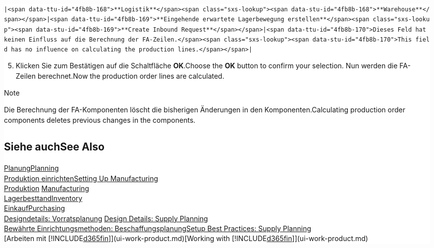     |<span data-ttu-id="4fb8b-168">**Logistik**</span><span class="sxs-lookup"><span data-stu-id="4fb8b-168">**Warehouse**</span></span>|<span data-ttu-id="4fb8b-169">**Eingehende erwartete Lagerbewegung erstellen**</span><span class="sxs-lookup"><span data-stu-id="4fb8b-169">**Create Inbound Request**</span></span>|<span data-ttu-id="4fb8b-170">Dieses Feld hat keinen Einfluss auf die Berechnung der FA-Zeilen.</span><span class="sxs-lookup"><span data-stu-id="4fb8b-170">This field has no influence on calculating the production lines.</span></span>|  

5. <span data-ttu-id="4fb8b-171">Klicken Sie zum Bestätigen auf die Schaltfläche **OK**.</span><span class="sxs-lookup"><span data-stu-id="4fb8b-171">Choose the **OK** button to confirm your selection.</span></span> <span data-ttu-id="4fb8b-172">Nun werden die FA-Zeilen berechnet.</span><span class="sxs-lookup"><span data-stu-id="4fb8b-172">Now the production order lines are calculated.</span></span>

> [!NOTE]  
>  <span data-ttu-id="4fb8b-173">Die Berechnung der FA-Komponenten löscht die bisherigen Änderungen in den Komponenten.</span><span class="sxs-lookup"><span data-stu-id="4fb8b-173">Calculating production order components deletes previous changes in the components.</span></span>

## <a name="see-also"></a><span data-ttu-id="4fb8b-174">Siehe auch</span><span class="sxs-lookup"><span data-stu-id="4fb8b-174">See Also</span></span>  
[<span data-ttu-id="4fb8b-175">Planung</span><span class="sxs-lookup"><span data-stu-id="4fb8b-175">Planning</span></span>](production-planning.md)  
[<span data-ttu-id="4fb8b-176">Produktion einrichten</span><span class="sxs-lookup"><span data-stu-id="4fb8b-176">Setting Up Manufacturing</span></span>](production-configure-production-processes.md)  
<span data-ttu-id="4fb8b-177">[Produktion](production-manage-manufacturing.md)  </span><span class="sxs-lookup"><span data-stu-id="4fb8b-177">[Manufacturing](production-manage-manufacturing.md)  </span></span>  
[<span data-ttu-id="4fb8b-178">Lagerbesttand</span><span class="sxs-lookup"><span data-stu-id="4fb8b-178">Inventory</span></span>](inventory-manage-inventory.md)  
[<span data-ttu-id="4fb8b-179">Einkauf</span><span class="sxs-lookup"><span data-stu-id="4fb8b-179">Purchasing</span></span>](purchasing-manage-purchasing.md)  
<span data-ttu-id="4fb8b-180">[Designdetails: Vorratsplanung](design-details-supply-planning.md) </span><span class="sxs-lookup"><span data-stu-id="4fb8b-180">[Design Details: Supply Planning](design-details-supply-planning.md) </span></span>  
[<span data-ttu-id="4fb8b-181">Bewährte Einrichtungsmethoden: Beschaffungsplanung</span><span class="sxs-lookup"><span data-stu-id="4fb8b-181">Setup Best Practices: Supply Planning</span></span>](setup-best-practices-supply-planning.md)  
<span data-ttu-id="4fb8b-182">[Arbeiten mit [!INCLUDE[d365fin](includes/d365fin_md.md)]](ui-work-product.md)</span><span class="sxs-lookup"><span data-stu-id="4fb8b-182">[Working with [!INCLUDE[d365fin](includes/d365fin_md.md)]](ui-work-product.md)</span></span>

